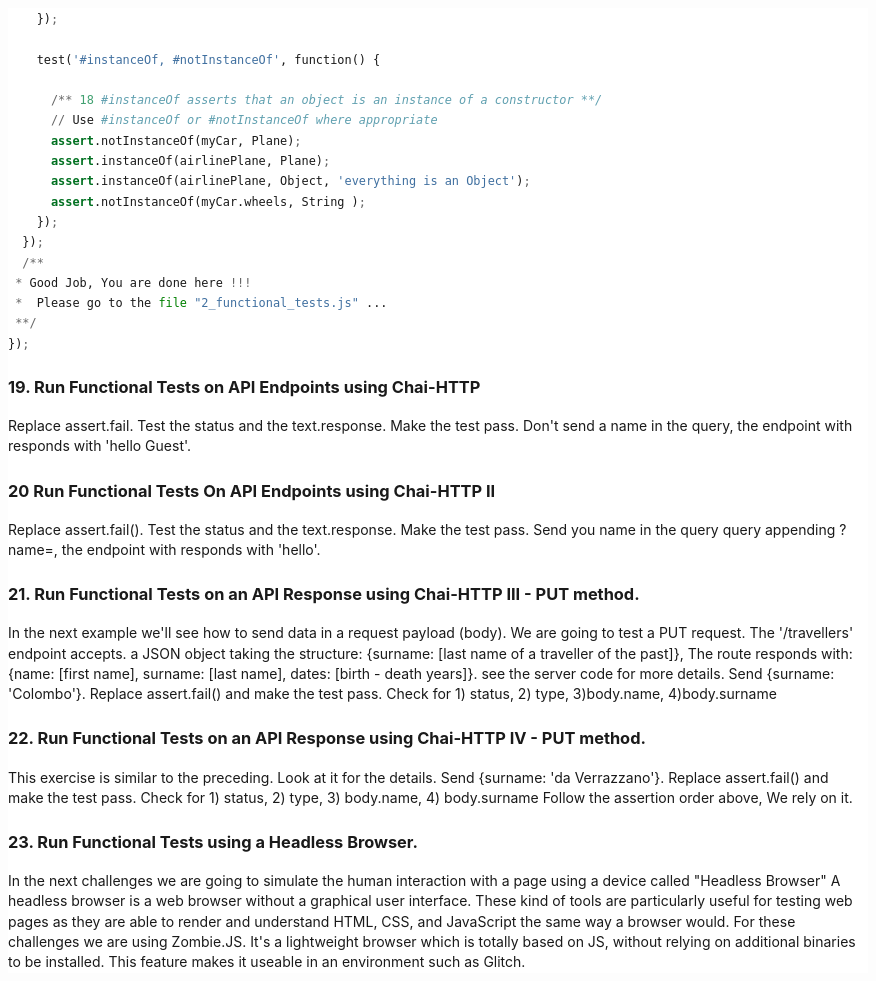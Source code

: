 ```python
    });
    
    test('#instanceOf, #notInstanceOf', function() {
      
      /** 18 #instanceOf asserts that an object is an instance of a constructor **/
      // Use #instanceOf or #notInstanceOf where appropriate
      assert.notInstanceOf(myCar, Plane);
      assert.instanceOf(airlinePlane, Plane);
      assert.instanceOf(airlinePlane, Object, 'everything is an Object');
      assert.notInstanceOf(myCar.wheels, String );
    });
  });
  /** 
 * Good Job, You are done here !!! 
 *  Please go to the file "2_functional_tests.js" ... 
 **/
});
```
### 19. Run Functional Tests on API Endpoints using Chai-HTTP
Replace assert.fail. Test the status and the text.response. Make the test pass.
Don't send a name in the query, the endpoint with responds with 'hello Guest'.
### 20 Run Functional Tests On API Endpoints using Chai-HTTP II
Replace assert.fail(). Test the status and the text.response. Make the test pass.
Send you name in the query query appending ?name=, the endpoint with responds with 'hello'.
### 21. Run Functional Tests on an API Response using Chai-HTTP III - PUT method.
In the next example we'll see how to send data in a request payload (body).
We are going to test a PUT request. The '/travellers' endpoint accepts.
a JSON object taking the structure: 
{surname: [last name of a traveller of the past]},
The route responds with: 
{name: [first name], surname: [last name], dates: [birth - death years]}.
see the server code for more details.
Send {surname: 'Colombo'}. Replace assert.fail() and make the test pass.
Check for 1) status, 2) type, 3)body.name, 4)body.surname

### 22. Run Functional Tests on an API Response using Chai-HTTP IV - PUT method.
This exercise is similar to the preceding. Look at it for the details.
Send {surname: 'da Verrazzano'}. Replace assert.fail() and make the test pass.
Check for 1) status, 2) type, 3) body.name, 4) body.surname
Follow the assertion order above, We rely on it.

### 23. Run Functional Tests using a Headless Browser.  
In the next challenges we are going to simulate the human interaction with a page using a device called "Headless Browser"
  A headless browser is a web browser without a graphical user interface. These kind of tools are particularly useful for testing web pages as they are able to render and understand HTML, CSS, and JavaScript the same way a browser would.
  For these challenges we are using Zombie.JS. It's a lightweight browser which is totally based on JS, without relying on additional binaries to be installed. This feature makes it useable in an environment such as Glitch.
